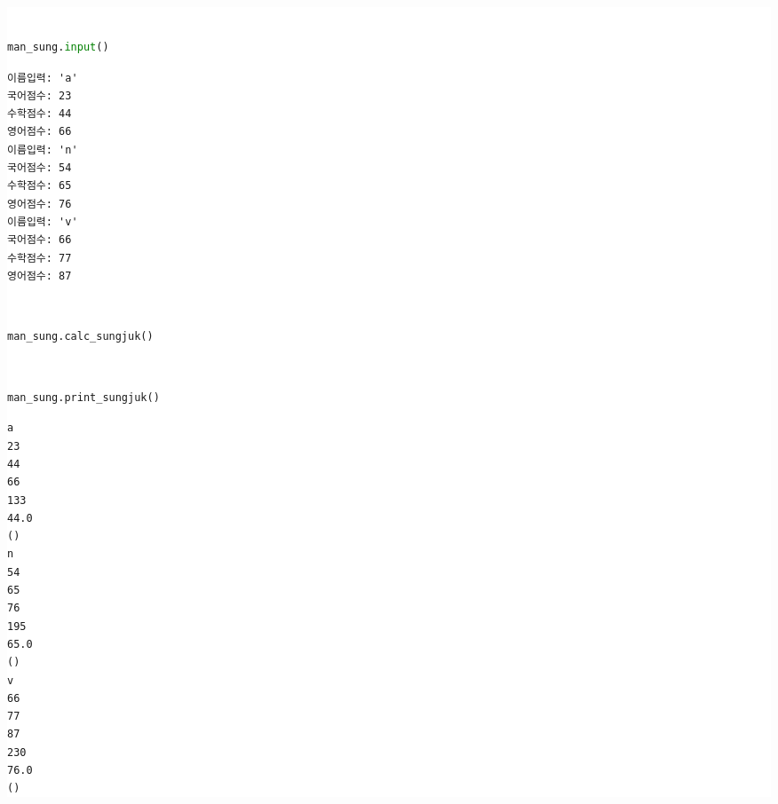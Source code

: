 <br>

```python
man_sung.input()
```


    이름입력: 'a'
    국어점수: 23
    수학점수: 44
    영어점수: 66
    이름입력: 'n'
    국어점수: 54
    수학점수: 65
    영어점수: 76
    이름입력: 'v'
    국어점수: 66
    수학점수: 77
    영어점수: 87


<br>

```python
man_sung.calc_sungjuk()
```

<br>

```python
man_sung.print_sungjuk()
```

    a
    23
    44
    66
    133
    44.0
    ()
    n
    54
    65
    76
    195
    65.0
    ()
    v
    66
    77
    87
    230
    76.0
    ()
